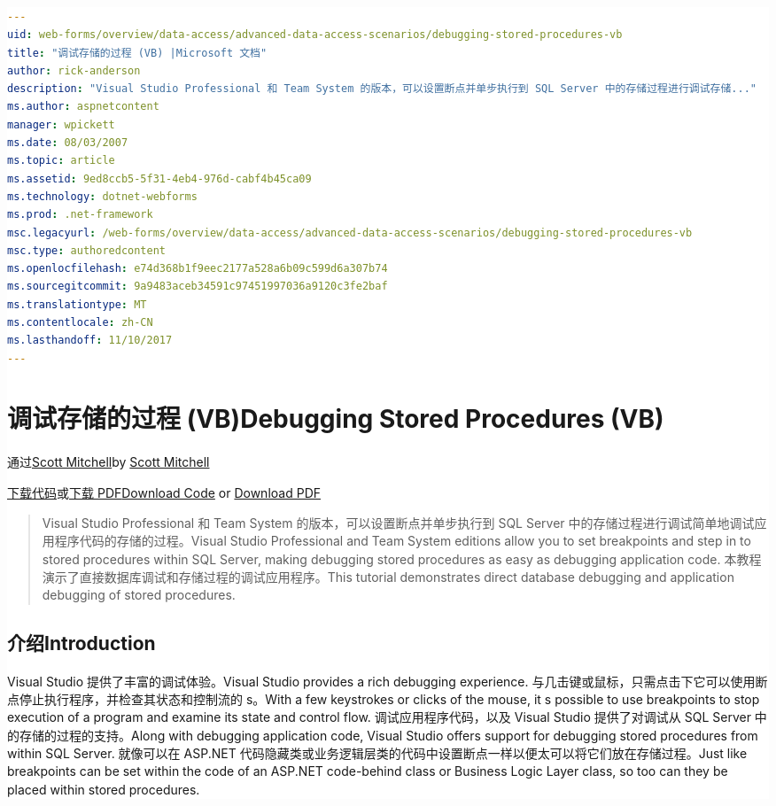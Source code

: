 ```yaml
---
uid: web-forms/overview/data-access/advanced-data-access-scenarios/debugging-stored-procedures-vb
title: "调试存储的过程 (VB) |Microsoft 文档"
author: rick-anderson
description: "Visual Studio Professional 和 Team System 的版本，可以设置断点并单步执行到 SQL Server 中的存储过程进行调试存储..."
ms.author: aspnetcontent
manager: wpickett
ms.date: 08/03/2007
ms.topic: article
ms.assetid: 9ed8ccb5-5f31-4eb4-976d-cabf4b45ca09
ms.technology: dotnet-webforms
ms.prod: .net-framework
msc.legacyurl: /web-forms/overview/data-access/advanced-data-access-scenarios/debugging-stored-procedures-vb
msc.type: authoredcontent
ms.openlocfilehash: e74d368b1f9eec2177a528a6b09c599d6a307b74
ms.sourcegitcommit: 9a9483aceb34591c97451997036a9120c3fe2baf
ms.translationtype: MT
ms.contentlocale: zh-CN
ms.lasthandoff: 11/10/2017
---
```

<a name="debugging-stored-procedures-vb"></a><span data-ttu-id="5b1a2-103">调试存储的过程 (VB)</span><span class="sxs-lookup"><span data-stu-id="5b1a2-103">Debugging Stored Procedures (VB)</span></span>
====================
<span data-ttu-id="5b1a2-104">通过[Scott Mitchell](https://twitter.com/ScottOnWriting)</span><span class="sxs-lookup"><span data-stu-id="5b1a2-104">by [Scott Mitchell](https://twitter.com/ScottOnWriting)</span></span>

<span data-ttu-id="5b1a2-105">[下载代码](http://download.microsoft.com/download/3/9/f/39f92b37-e92e-4ab3-909e-b4ef23d01aa3/ASPNET_Data_Tutorial_74_VB.zip)或[下载 PDF](debugging-stored-procedures-vb/_static/datatutorial74vb1.pdf)</span><span class="sxs-lookup"><span data-stu-id="5b1a2-105">[Download Code](http://download.microsoft.com/download/3/9/f/39f92b37-e92e-4ab3-909e-b4ef23d01aa3/ASPNET_Data_Tutorial_74_VB.zip) or [Download PDF](debugging-stored-procedures-vb/_static/datatutorial74vb1.pdf)</span></span>

> <span data-ttu-id="5b1a2-106">Visual Studio Professional 和 Team System 的版本，可以设置断点并单步执行到 SQL Server 中的存储过程进行调试简单地调试应用程序代码的存储的过程。</span><span class="sxs-lookup"><span data-stu-id="5b1a2-106">Visual Studio Professional and Team System editions allow you to set breakpoints and step in to stored procedures within SQL Server, making debugging stored procedures as easy as debugging application code.</span></span> <span data-ttu-id="5b1a2-107">本教程演示了直接数据库调试和存储过程的调试应用程序。</span><span class="sxs-lookup"><span data-stu-id="5b1a2-107">This tutorial demonstrates direct database debugging and application debugging of stored procedures.</span></span>


## <a name="introduction"></a><span data-ttu-id="5b1a2-108">介绍</span><span class="sxs-lookup"><span data-stu-id="5b1a2-108">Introduction</span></span>

<span data-ttu-id="5b1a2-109">Visual Studio 提供了丰富的调试体验。</span><span class="sxs-lookup"><span data-stu-id="5b1a2-109">Visual Studio provides a rich debugging experience.</span></span> <span data-ttu-id="5b1a2-110">与几击键或鼠标，只需点击下它可以使用断点停止执行程序，并检查其状态和控制流的 s。</span><span class="sxs-lookup"><span data-stu-id="5b1a2-110">With a few keystrokes or clicks of the mouse, it s possible to use breakpoints to stop execution of a program and examine its state and control flow.</span></span> <span data-ttu-id="5b1a2-111">调试应用程序代码，以及 Visual Studio 提供了对调试从 SQL Server 中的存储的过程的支持。</span><span class="sxs-lookup"><span data-stu-id="5b1a2-111">Along with debugging application code, Visual Studio offers support for debugging stored procedures from within SQL Server.</span></span> <span data-ttu-id="5b1a2-112">就像可以在 ASP.NET 代码隐藏类或业务逻辑层类的代码中设置断点一样以便太可以将它们放在存储过程。</span><span class="sxs-lookup"><span data-stu-id="5b1a2-112">Just like breakpoints can be set within the code of an ASP.NET code-behind class or Business Logic Layer class, so too can they be placed within stored procedures.</span></span>
